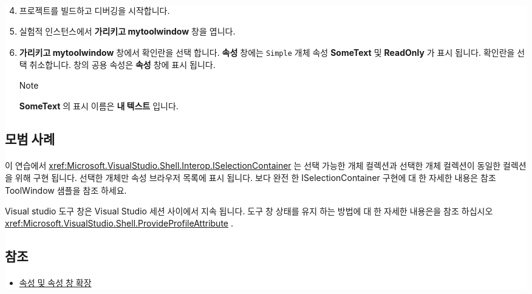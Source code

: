 4. 프로젝트를 빌드하고 디버깅을 시작합니다.

5. 실험적 인스턴스에서 **가리키고 mytoolwindow** 창을 엽니다.

6. **가리키고 mytoolwindow** 창에서 확인란을 선택 합니다. **속성** 창에는 `Simple` 개체 속성 **SomeText** 및 **ReadOnly** 가 표시 됩니다. 확인란을 선택 취소합니다. 창의 공용 속성은 **속성** 창에 표시 됩니다.

    > [!NOTE]
    > **SomeText** 의 표시 이름은 **내 텍스트** 입니다.

## <a name="best-practice"></a>모범 사례

이 연습에서 <xref:Microsoft.VisualStudio.Shell.Interop.ISelectionContainer> 는 선택 가능한 개체 컬렉션과 선택한 개체 컬렉션이 동일한 컬렉션을 위해 구현 됩니다. 선택한 개체만 속성 브라우저 목록에 표시 됩니다. 보다 완전 한 ISelectionContainer 구현에 대 한 자세한 내용은 참조 ToolWindow 샘플을 참조 하세요.

Visual studio 도구 창은 Visual Studio 세션 사이에서 지속 됩니다. 도구 창 상태를 유지 하는 방법에 대 한 자세한 내용은을 참조 하십시오 <xref:Microsoft.VisualStudio.Shell.ProvideProfileAttribute> .

## <a name="see-also"></a>참조

- [속성 및 속성 창 확장](../extensibility/extending-properties-and-the-property-window.md)
